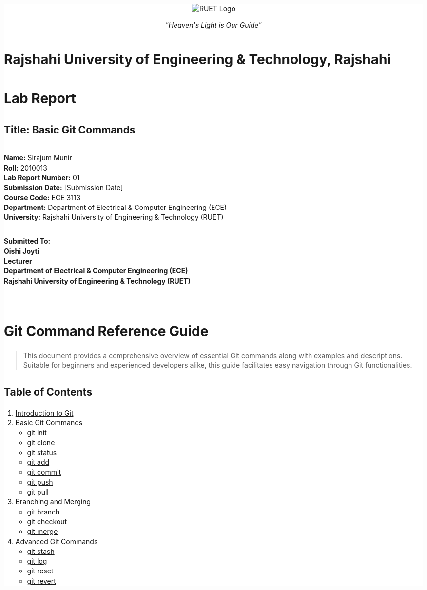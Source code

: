<p align="center">
  <img src="https://saif1024bd.wordpress.com/wp-content/uploads/2011/06/ruet-monogram-1545x1850.png?w=250" alt="RUET Logo" height="200">
</p>


<p align="center"><em>"Heaven's Light is Our Guide"</em></p>

# Rajshahi University of Engineering & Technology, Rajshahi


# Lab Report

## Title: Basic Git Commands
---

**Name:** Sirajum Munir  
**Roll:** 2010013  
**Lab Report Number:** 01   
**Submission Date:** [Submission Date]   
**Course Code:** ECE 3113  
**Department:** Department of Electrical & Computer Engineering (ECE)  
**University:** Rajshahi University of Engineering & Technology (RUET)  

---

**Submitted To:**  
**Oishi Joyti**  
**Lecturer**  
**Department of Electrical & Computer Engineering (ECE)**  
**Rajshahi University of Engineering & Technology (RUET)**

<div style="page-break-after: always; visibility: hidden"> 
\pagebreak 
</div>



# Git Command Reference Guide

> This document provides a comprehensive overview of essential Git commands along with examples and descriptions. Suitable for beginners and experienced developers alike, this guide facilitates easy navigation through Git functionalities.

## Table of Contents

1. [Introduction to Git](#introduction-to-git)
2. [Basic Git Commands](#basic-git-commands)
    - [git init](#git-init)
    - [git clone](#git-clone)
    - [git status](#git-status)
    - [git add](#git-add)
    - [git commit](#git-commit)
    - [git push](#git-push)
    - [git pull](#git-pull)
3. [Branching and Merging](#branching-and-merging)
    - [git branch](#git-branch)
    - [git checkout](#git-checkout)
    - [git merge](#git-merge)
4. [Advanced Git Commands](#advanced-git-commands)
    - [git stash](#git-stash)
    - [git log](#git-log)
    - [git reset](#git-reset)
    - [git revert](#git-revert)